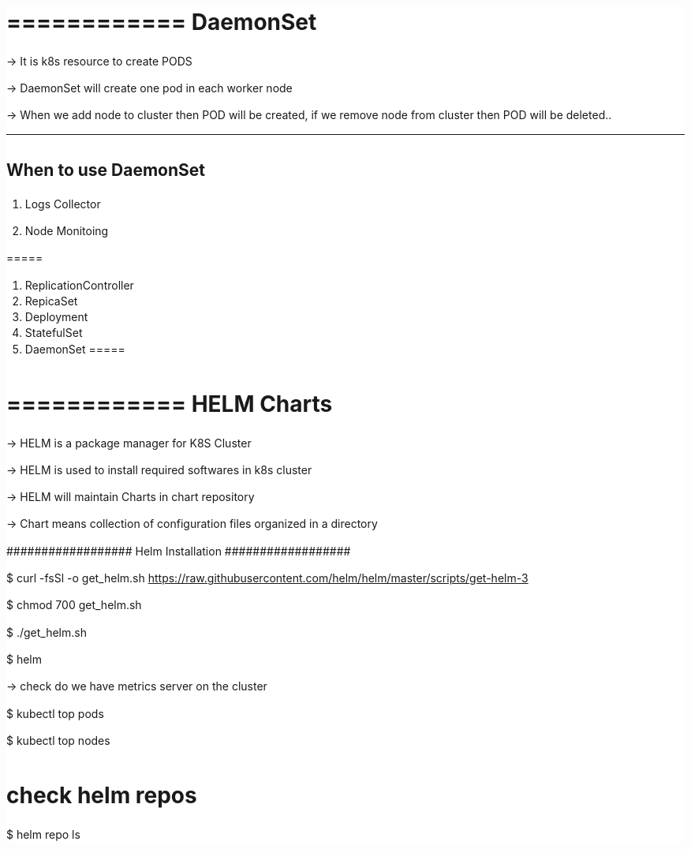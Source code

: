 ============
DaemonSet
============

-> It is k8s resource to create PODS

-> DaemonSet will create one pod in each worker node

-> When we add node to cluster then POD will be created, if we remove node from cluster then POD will be deleted..

----------------------
When to use DaemonSet
----------------------

1) Logs Collector

2) Node Monitoing



=====
1) ReplicationController
2) RepicaSet
3) Deployment
4) StatefulSet
5) DaemonSet
=====

============
HELM Charts
============

-> HELM is a package manager for K8S Cluster

-> HELM is used to install required softwares in k8s cluster

-> HELM will maintain Charts in chart repository

-> Chart means collection of configuration files organized in a directory


##################
Helm Installation
##################

$ curl -fsSl -o get_helm.sh https://raw.githubusercontent.com/helm/helm/master/scripts/get-helm-3

$ chmod 700 get_helm.sh

$ ./get_helm.sh

$ helm

-> check do we have metrics server on the cluster

$ kubectl top pods

$ kubectl top nodes

# check helm repos 
$ helm repo ls
